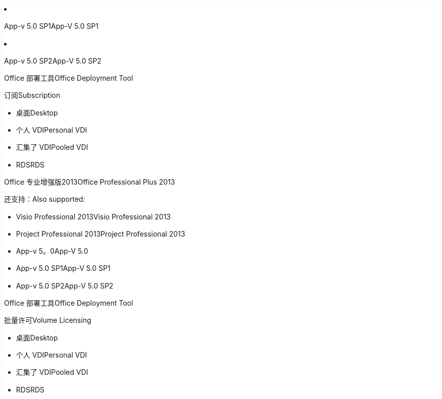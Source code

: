 <li><p><span data-ttu-id="557d3-127">App-v 5.0 SP1</span><span class="sxs-lookup"><span data-stu-id="557d3-127">App-V 5.0 SP1</span></span></p></li>
<li><p><span data-ttu-id="557d3-128">App-v 5.0 SP2</span><span class="sxs-lookup"><span data-stu-id="557d3-128">App-V 5.0 SP2</span></span></p></li>
</ul></td>
<td align="left"><p><span data-ttu-id="557d3-129">Office 部署工具</span><span class="sxs-lookup"><span data-stu-id="557d3-129">Office Deployment Tool</span></span></p></td>
<td align="left"><p><span data-ttu-id="557d3-130">订阅</span><span class="sxs-lookup"><span data-stu-id="557d3-130">Subscription</span></span></p></td>
<td align="left"><ul>
<li><p><span data-ttu-id="557d3-131">桌面</span><span class="sxs-lookup"><span data-stu-id="557d3-131">Desktop</span></span></p></li>
<li><p><span data-ttu-id="557d3-132">个人 VDI</span><span class="sxs-lookup"><span data-stu-id="557d3-132">Personal VDI</span></span></p></li>
<li><p><span data-ttu-id="557d3-133">汇集了 VDI</span><span class="sxs-lookup"><span data-stu-id="557d3-133">Pooled VDI</span></span></p></li>
<li><p><span data-ttu-id="557d3-134">RDS</span><span class="sxs-lookup"><span data-stu-id="557d3-134">RDS</span></span></p></li>
</ul></td>
</tr>
<tr class="even">
<td align="left"><p><span data-ttu-id="557d3-135">Office 专业增强版2013</span><span class="sxs-lookup"><span data-stu-id="557d3-135">Office Professional Plus 2013</span></span></p>
<p><span data-ttu-id="557d3-136">还支持：</span><span class="sxs-lookup"><span data-stu-id="557d3-136">Also supported:</span></span></p>
<ul>
<li><p><span data-ttu-id="557d3-137">Visio Professional 2013</span><span class="sxs-lookup"><span data-stu-id="557d3-137">Visio Professional 2013</span></span></p></li>
<li><p><span data-ttu-id="557d3-138">Project Professional 2013</span><span class="sxs-lookup"><span data-stu-id="557d3-138">Project Professional 2013</span></span></p></li>
</ul></td>
<td align="left"><ul>
<li><p><span data-ttu-id="557d3-139">App-v 5。0</span><span class="sxs-lookup"><span data-stu-id="557d3-139">App-V 5.0</span></span></p></li>
<li><p><span data-ttu-id="557d3-140">App-v 5.0 SP1</span><span class="sxs-lookup"><span data-stu-id="557d3-140">App-V 5.0 SP1</span></span></p></li>
<li><p><span data-ttu-id="557d3-141">App-v 5.0 SP2</span><span class="sxs-lookup"><span data-stu-id="557d3-141">App-V 5.0 SP2</span></span></p></li>
</ul></td>
<td align="left"><p><span data-ttu-id="557d3-142">Office 部署工具</span><span class="sxs-lookup"><span data-stu-id="557d3-142">Office Deployment Tool</span></span></p></td>
<td align="left"><p><span data-ttu-id="557d3-143">批量许可</span><span class="sxs-lookup"><span data-stu-id="557d3-143">Volume Licensing</span></span></p></td>
<td align="left"><ul>
<li><p><span data-ttu-id="557d3-144">桌面</span><span class="sxs-lookup"><span data-stu-id="557d3-144">Desktop</span></span></p></li>
<li><p><span data-ttu-id="557d3-145">个人 VDI</span><span class="sxs-lookup"><span data-stu-id="557d3-145">Personal VDI</span></span></p></li>
<li><p><span data-ttu-id="557d3-146">汇集了 VDI</span><span class="sxs-lookup"><span data-stu-id="557d3-146">Pooled VDI</span></span></p></li>
<li><p><span data-ttu-id="557d3-147">RDS</span><span class="sxs-lookup"><span data-stu-id="557d3-147">RDS</span></span></p></li>
</ul></td>
</tr>
</tbody>
</table>
